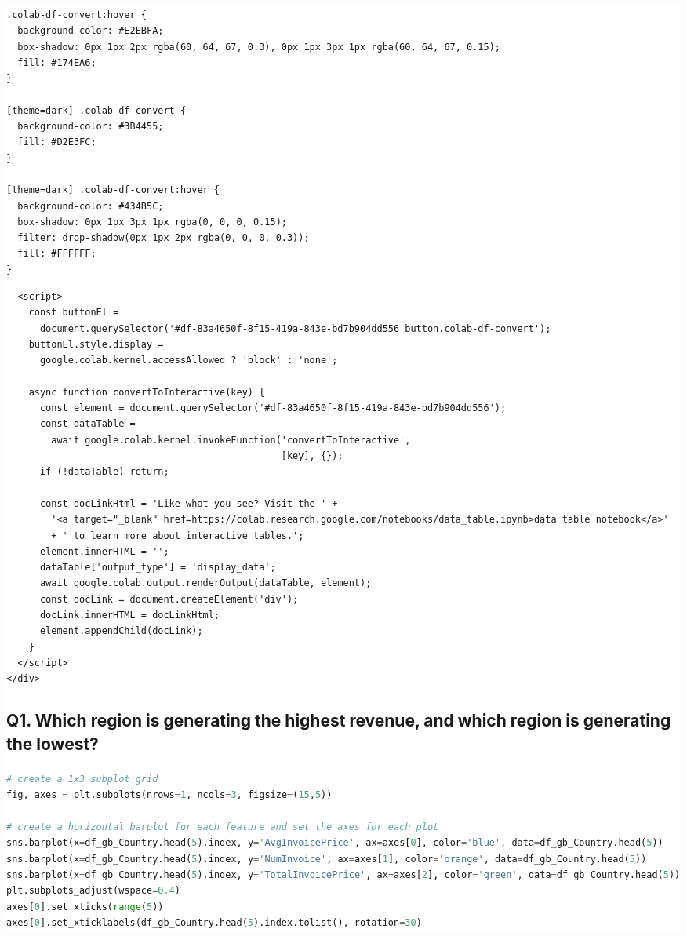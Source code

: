     .colab-df-convert:hover {
      background-color: #E2EBFA;
      box-shadow: 0px 1px 2px rgba(60, 64, 67, 0.3), 0px 1px 3px 1px rgba(60, 64, 67, 0.15);
      fill: #174EA6;
    }

    [theme=dark] .colab-df-convert {
      background-color: #3B4455;
      fill: #D2E3FC;
    }

    [theme=dark] .colab-df-convert:hover {
      background-color: #434B5C;
      box-shadow: 0px 1px 3px 1px rgba(0, 0, 0, 0.15);
      filter: drop-shadow(0px 1px 2px rgba(0, 0, 0, 0.3));
      fill: #FFFFFF;
    }
  </style>

      <script>
        const buttonEl =
          document.querySelector('#df-83a4650f-8f15-419a-843e-bd7b904dd556 button.colab-df-convert');
        buttonEl.style.display =
          google.colab.kernel.accessAllowed ? 'block' : 'none';

        async function convertToInteractive(key) {
          const element = document.querySelector('#df-83a4650f-8f15-419a-843e-bd7b904dd556');
          const dataTable =
            await google.colab.kernel.invokeFunction('convertToInteractive',
                                                     [key], {});
          if (!dataTable) return;

          const docLinkHtml = 'Like what you see? Visit the ' +
            '<a target="_blank" href=https://colab.research.google.com/notebooks/data_table.ipynb>data table notebook</a>'
            + ' to learn more about interactive tables.';
          element.innerHTML = '';
          dataTable['output_type'] = 'display_data';
          await google.colab.output.renderOutput(dataTable, element);
          const docLink = document.createElement('div');
          docLink.innerHTML = docLinkHtml;
          element.appendChild(docLink);
        }
      </script>
    </div>
  </div>




## Q1. Which region is generating the highest revenue, and which region is generating the lowest?


```python
# create a 1x3 subplot grid
fig, axes = plt.subplots(nrows=1, ncols=3, figsize=(15,5))

# create a horizontal barplot for each feature and set the axes for each plot
sns.barplot(x=df_gb_Country.head(5).index, y='AvgInvoicePrice', ax=axes[0], color='blue', data=df_gb_Country.head(5))
sns.barplot(x=df_gb_Country.head(5).index, y='NumInvoice', ax=axes[1], color='orange', data=df_gb_Country.head(5))
sns.barplot(x=df_gb_Country.head(5).index, y='TotalInvoicePrice', ax=axes[2], color='green', data=df_gb_Country.head(5))
plt.subplots_adjust(wspace=0.4)
axes[0].set_xticks(range(5))
axes[0].set_xticklabels(df_gb_Country.head(5).index.tolist(), rotation=30)
```